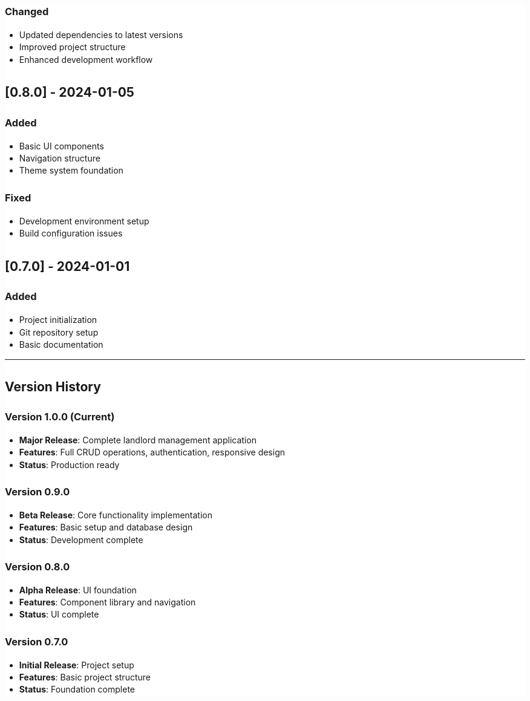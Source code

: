 ### Changed
- Updated dependencies to latest versions
- Improved project structure
- Enhanced development workflow

## [0.8.0] - 2024-01-05

### Added
- Basic UI components
- Navigation structure
- Theme system foundation

### Fixed
- Development environment setup
- Build configuration issues

## [0.7.0] - 2024-01-01

### Added
- Project initialization
- Git repository setup
- Basic documentation

---

## Version History

### Version 1.0.0 (Current)
- **Major Release**: Complete landlord management application
- **Features**: Full CRUD operations, authentication, responsive design
- **Status**: Production ready

### Version 0.9.0
- **Beta Release**: Core functionality implementation
- **Features**: Basic setup and database design
- **Status**: Development complete

### Version 0.8.0
- **Alpha Release**: UI foundation
- **Features**: Component library and navigation
- **Status**: UI complete

### Version 0.7.0
- **Initial Release**: Project setup
- **Features**: Basic project structure
- **Status**: Foundation complete
